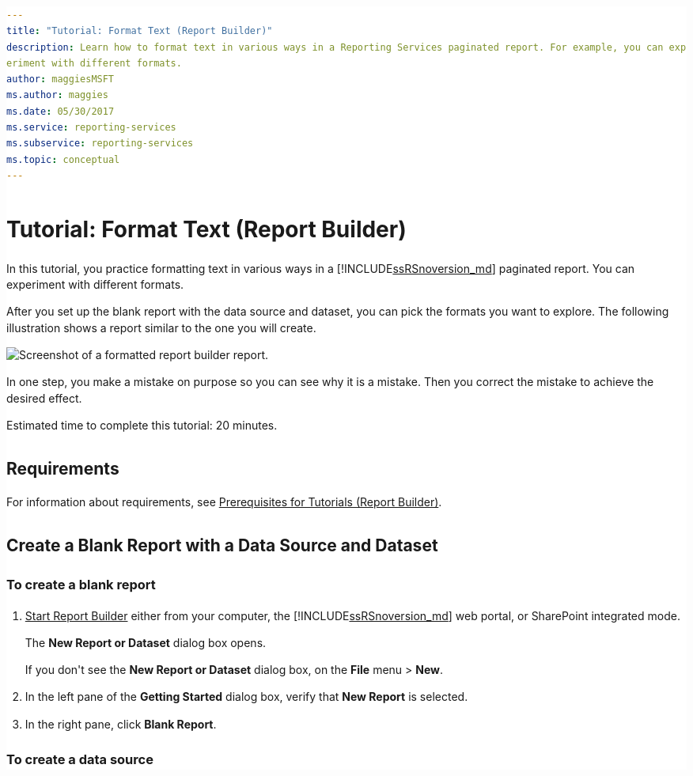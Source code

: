 ```yaml
---
title: "Tutorial: Format Text (Report Builder)"
description: Learn how to format text in various ways in a Reporting Services paginated report. For example, you can experiment with different formats.
author: maggiesMSFT
ms.author: maggies
ms.date: 05/30/2017
ms.service: reporting-services
ms.subservice: reporting-services
ms.topic: conceptual
---
```


# Tutorial: Format Text (Report Builder)

In this tutorial, you practice formatting text in various ways in a [!INCLUDE[ssRSnoversion_md](../includes/ssrsnoversion-md.md)] paginated report. You can experiment with different formats. 

After you set up the blank report with the data source and dataset, you can pick the formats you want to explore. The following illustration shows a report similar to the one you will create.  
  
![Screenshot of a formatted report builder report.](../reporting-services/media/report-build-format-report.png) 
  
In one step, you make a mistake on purpose so you can see why it is a mistake. Then you correct the mistake to achieve the desired effect.  
    
Estimated time to complete this tutorial: 20 minutes.  
  
## Requirements  
For information about requirements, see [Prerequisites for Tutorials &#40;Report Builder&#41;](../reporting-services/prerequisites-for-tutorials-report-builder.md).  
  
## <a name="CreateReport"></a>Create a Blank Report with a Data Source and Dataset  
  
### To create a blank report  
  
1.  [Start Report Builder](../reporting-services/report-builder/start-report-builder.md) either from your computer, the [!INCLUDE[ssRSnoversion_md](../includes/ssrsnoversion-md.md)] web portal, or SharePoint integrated mode.  
  
    The **New Report or Dataset** dialog box opens.  
  
    If you don't see the **New Report or Dataset** dialog box, on the **File** menu > **New**.  
 
2.  In the left pane of the **Getting Started** dialog box, verify that **New Report** is selected.  
  
3.  In the right pane, click **Blank Report**.  
  
### To create a data source  
  